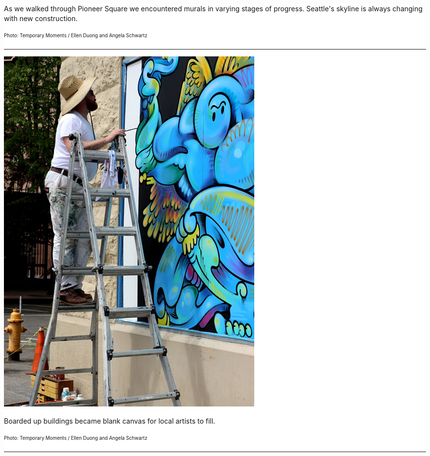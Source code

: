 As we walked through Pioneer Square we encountered murals in varying stages of progress. Seattle's skyline is always changing with new construction.

<sub><sup>Photo: Temporary Moments / Ellen Duong and Angela Schwartz</sup></sub>

---
![1GzZUxUSUpkbWb0HntaMeMHmo4oGF_mdU](images/photos_thumbnail/1GzZUxUSUpkbWb0HntaMeMHmo4oGF_mdU.jpg) 

Boarded up buildings became blank canvas for local artists to fill.

<sub><sup>Photo: Temporary Moments / Ellen Duong and Angela Schwartz</sup></sub>

---